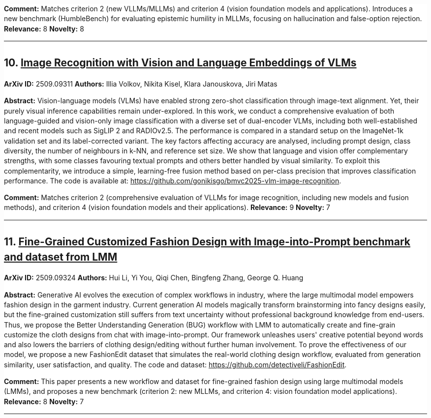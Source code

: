 **Comment:** Matches criterion 2 (new VLLMs/MLLMs) and criterion 4 (vision foundation models and applications). Introduces a new benchmark (HumbleBench) for evaluating epistemic humility in MLLMs, focusing on hallucination and false-option rejection.
**Relevance:** 8
**Novelty:** 8

---

## 10. [Image Recognition with Vision and Language Embeddings of VLMs](https://arxiv.org/abs/2509.09311) <a id="link10"></a>
**ArXiv ID:** 2509.09311
**Authors:** Illia Volkov, Nikita Kisel, Klara Janouskova, Jiri Matas

**Abstract:**  Vision-language models (VLMs) have enabled strong zero-shot classification through image-text alignment. Yet, their purely visual inference capabilities remain under-explored. In this work, we conduct a comprehensive evaluation of both language-guided and vision-only image classification with a diverse set of dual-encoder VLMs, including both well-established and recent models such as SigLIP 2 and RADIOv2.5. The performance is compared in a standard setup on the ImageNet-1k validation set and its label-corrected variant. The key factors affecting accuracy are analysed, including prompt design, class diversity, the number of neighbours in k-NN, and reference set size. We show that language and vision offer complementary strengths, with some classes favouring textual prompts and others better handled by visual similarity. To exploit this complementarity, we introduce a simple, learning-free fusion method based on per-class precision that improves classification performance. The code is available at: https://github.com/gonikisgo/bmvc2025-vlm-image-recognition.

**Comment:** Matches criterion 2 (comprehensive evaluation of VLLMs for image recognition, including new models and fusion methods), and criterion 4 (vision foundation models and their applications).
**Relevance:** 9
**Novelty:** 7

---

## 11. [Fine-Grained Customized Fashion Design with Image-into-Prompt benchmark and dataset from LMM](https://arxiv.org/abs/2509.09324) <a id="link11"></a>
**ArXiv ID:** 2509.09324
**Authors:** Hui Li, Yi You, Qiqi Chen, Bingfeng Zhang, George Q. Huang

**Abstract:**  Generative AI evolves the execution of complex workflows in industry, where the large multimodal model empowers fashion design in the garment industry. Current generation AI models magically transform brainstorming into fancy designs easily, but the fine-grained customization still suffers from text uncertainty without professional background knowledge from end-users. Thus, we propose the Better Understanding Generation (BUG) workflow with LMM to automatically create and fine-grain customize the cloth designs from chat with image-into-prompt. Our framework unleashes users' creative potential beyond words and also lowers the barriers of clothing design/editing without further human involvement. To prove the effectiveness of our model, we propose a new FashionEdit dataset that simulates the real-world clothing design workflow, evaluated from generation similarity, user satisfaction, and quality. The code and dataset: https://github.com/detectiveli/FashionEdit.

**Comment:** This paper presents a new workflow and dataset for fine-grained fashion design using large multimodal models (LMMs), and proposes a new benchmark (criterion 2: new MLLMs, and criterion 4: vision foundation model applications).
**Relevance:** 8
**Novelty:** 7

---
